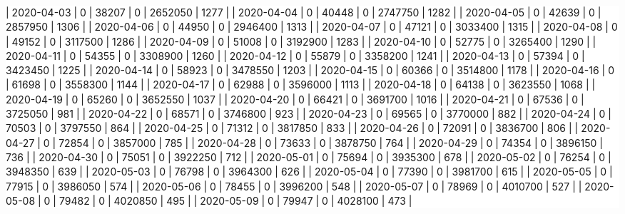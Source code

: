 | 2020-04-03 | 0 | 38207 | 0 | 2652050 | 1277 |
| 2020-04-04 | 0 | 40448 | 0 | 2747750 | 1282 |
| 2020-04-05 | 0 | 42639 | 0 | 2857950 | 1306 |
| 2020-04-06 | 0 | 44950 | 0 | 2946400 | 1313 |
| 2020-04-07 | 0 | 47121 | 0 | 3033400 | 1315 |
| 2020-04-08 | 0 | 49152 | 0 | 3117500 | 1286 |
| 2020-04-09 | 0 | 51008 | 0 | 3192900 | 1283 |
| 2020-04-10 | 0 | 52775 | 0 | 3265400 | 1290 |
| 2020-04-11 | 0 | 54355 | 0 | 3308900 | 1260 |
| 2020-04-12 | 0 | 55879 | 0 | 3358200 | 1241 |
| 2020-04-13 | 0 | 57394 | 0 | 3423450 | 1225 |
| 2020-04-14 | 0 | 58923 | 0 | 3478550 | 1203 |
| 2020-04-15 | 0 | 60366 | 0 | 3514800 | 1178 |
| 2020-04-16 | 0 | 61698 | 0 | 3558300 | 1144 |
| 2020-04-17 | 0 | 62988 | 0 | 3596000 | 1113 |
| 2020-04-18 | 0 | 64138 | 0 | 3623550 | 1068 |
| 2020-04-19 | 0 | 65260 | 0 | 3652550 | 1037 |
| 2020-04-20 | 0 | 66421 | 0 | 3691700 | 1016 |
| 2020-04-21 | 0 | 67536 | 0 | 3725050 | 981 |
| 2020-04-22 | 0 | 68571 | 0 | 3746800 | 923 |
| 2020-04-23 | 0 | 69565 | 0 | 3770000 | 882 |
| 2020-04-24 | 0 | 70503 | 0 | 3797550 | 864 |
| 2020-04-25 | 0 | 71312 | 0 | 3817850 | 833 |
| 2020-04-26 | 0 | 72091 | 0 | 3836700 | 806 |
| 2020-04-27 | 0 | 72854 | 0 | 3857000 | 785 |
| 2020-04-28 | 0 | 73633 | 0 | 3878750 | 764 |
| 2020-04-29 | 0 | 74354 | 0 | 3896150 | 736 |
| 2020-04-30 | 0 | 75051 | 0 | 3922250 | 712 |
| 2020-05-01 | 0 | 75694 | 0 | 3935300 | 678 |
| 2020-05-02 | 0 | 76254 | 0 | 3948350 | 639 |
| 2020-05-03 | 0 | 76798 | 0 | 3964300 | 626 |
| 2020-05-04 | 0 | 77390 | 0 | 3981700 | 615 |
| 2020-05-05 | 0 | 77915 | 0 | 3986050 | 574 |
| 2020-05-06 | 0 | 78455 | 0 | 3996200 | 548 |
| 2020-05-07 | 0 | 78969 | 0 | 4010700 | 527 |
| 2020-05-08 | 0 | 79482 | 0 | 4020850 | 495 |
| 2020-05-09 | 0 | 79947 | 0 | 4028100 | 473 |